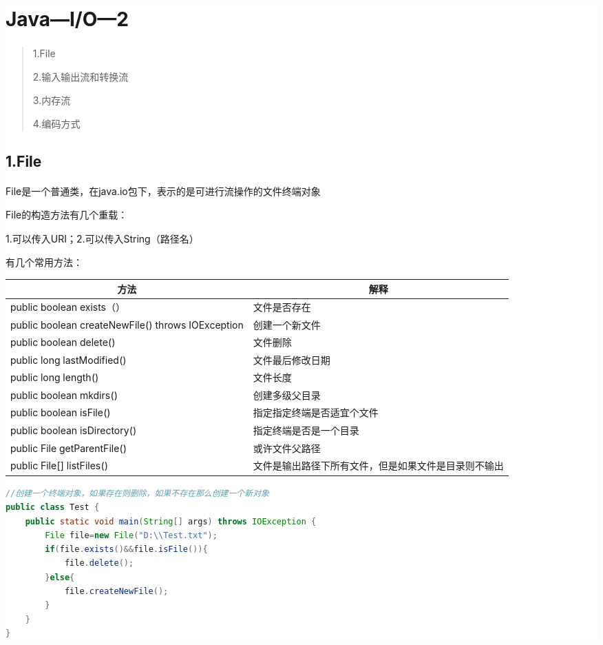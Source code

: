 # Java—I/O—2

>1.File
>
>2.输入输出流和转换流
>
>3.内存流
>
>4.编码方式

## 1.File

File是一个普通类，在java.io包下，表示的是可进行流操作的文件终端对象

File的构造方法有几个重载：

1.可以传入URI；2.可以传入String（路径名）

有几个常用方法：

| 方法                                              | 解释                                                 |
| ------------------------------------------------- | ---------------------------------------------------- |
| public boolean exists（）                         | 文件是否存在                                         |
| public boolean createNewFile() throws IOException | 创建一个新文件                                       |
| public boolean delete()                           | 文件删除                                             |
| public long lastModified()                        | 文件最后修改日期                                     |
| public long length()                              | 文件长度                                             |
| public boolean mkdirs()                           | 创建多级父目录                                       |
| public boolean isFile()                           | 指定指定终端是否适宜个文件                           |
| public boolean isDirectory()                      | 指定终端是否是一个目录                               |
| public File getParentFile()                       | 或许文件父路径                                       |
| public File[] listFiles()                         | 文件是输出路径下所有文件，但是如果文件是目录则不输出 |

```java
//创建一个终端对象，如果存在则删除，如果不存在那么创建一个新对象
public class Test {
    public static void main(String[] args) throws IOException {
        File file=new File("D:\\Test.txt");
        if(file.exists()&&file.isFile()){
            file.delete();
        }else{
            file.createNewFile();
        }
    }
}
```
